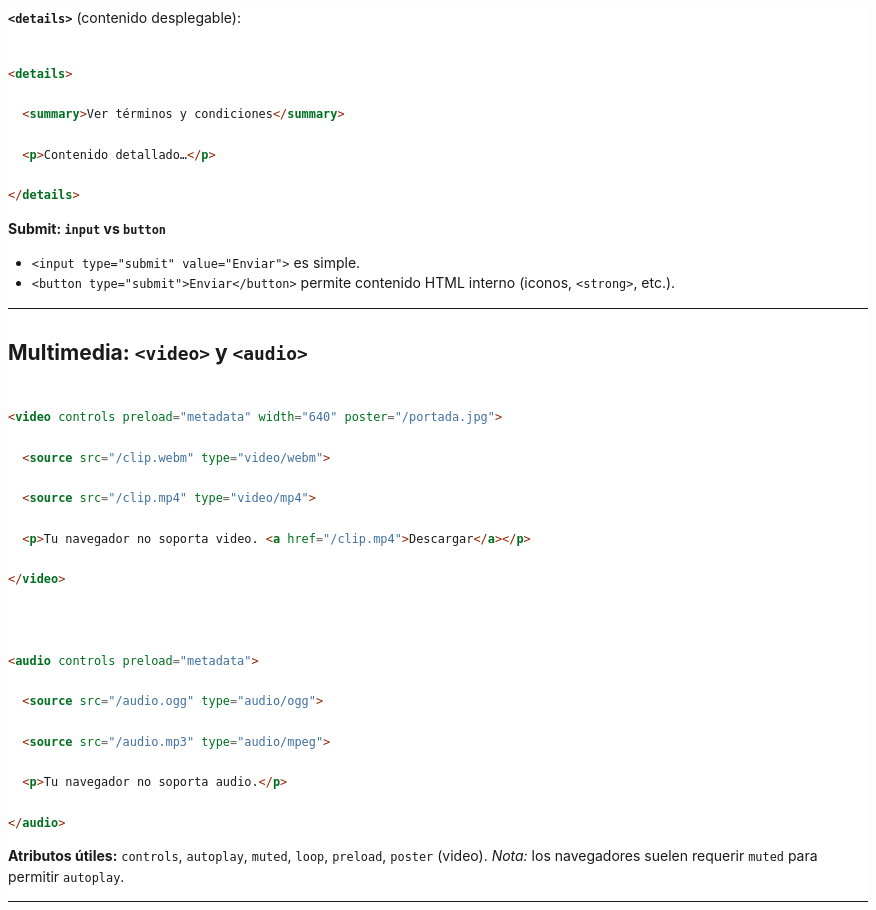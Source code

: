 ```html
```

**`<details>`** (contenido desplegable):

```html

<details>

  <summary>Ver términos y condiciones</summary>

  <p>Contenido detallado…</p>

</details>

```

**Submit: `input` vs `button`**

- `<input type="submit" value="Enviar">` es simple.
- `<button type="submit">Enviar</button>` permite contenido HTML interno (iconos, `<strong>`, etc.).

---

## Multimedia: `<video>` y `<audio>`

```html

<video controls preload="metadata" width="640" poster="/portada.jpg">

  <source src="/clip.webm" type="video/webm">

  <source src="/clip.mp4" type="video/mp4">

  <p>Tu navegador no soporta video. <a href="/clip.mp4">Descargar</a></p>

</video>

  

<audio controls preload="metadata">

  <source src="/audio.ogg" type="audio/ogg">

  <source src="/audio.mp3" type="audio/mpeg">

  <p>Tu navegador no soporta audio.</p>

</audio>

```

**Atributos útiles:** `controls`, `autoplay`, `muted`, `loop`, `preload`, `poster` (video). *Nota:* los navegadores suelen requerir `muted` para permitir `autoplay`.

---
